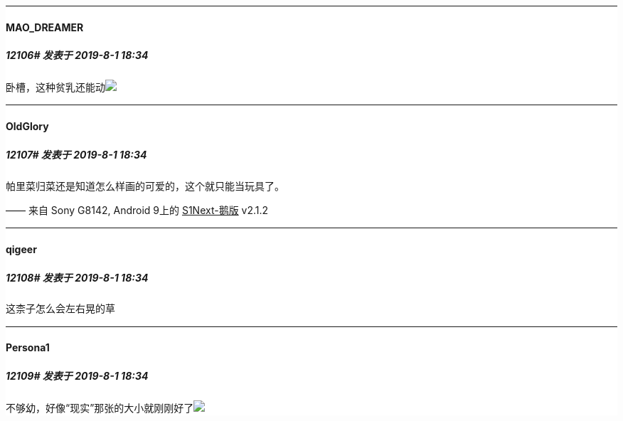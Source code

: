 





-----

####  MAO_DREAMER  
##### 12106#       发表于 2019-8-1 18:34




卧槽，这种贫乳还能动<img src="https://static.saraba1st.com/image/smiley/face2017/066.png" referrerpolicy="no-referrer">







-----

####  OldGlory  
##### 12107#       发表于 2019-8-1 18:34




帕里菜归菜还是知道怎么样画的可爱的，这个就只能当玩具了。


—— 来自 Sony G8142, Android 9上的 [S1Next-鹅版](https://github.com/ykrank/S1-Next/releases) v2.1.2







-----

####  qigeer  
##### 12108#       发表于 2019-8-1 18:34




这柰子怎么会左右晃的草







-----

####  Persona1  
##### 12109#       发表于 2019-8-1 18:34




不够幼，好像“现实”那张的大小就刚刚好了<img src="https://static.saraba1st.com/image/smiley/face2017/069.png" referrerpolicy="no-referrer">




